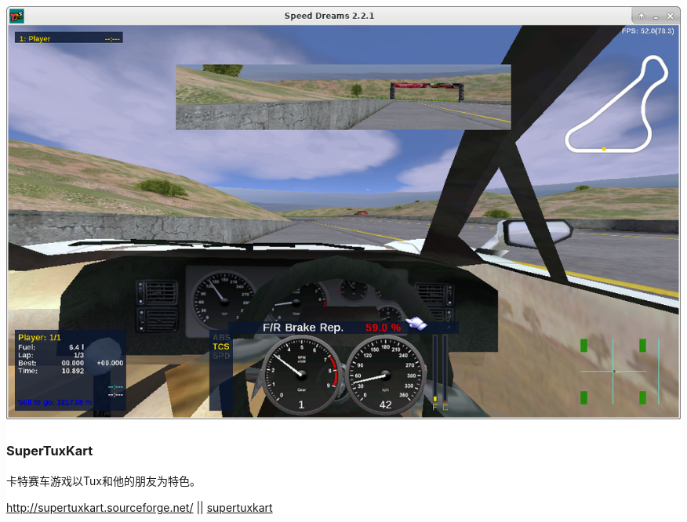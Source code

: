 ![截图\_2018-07-05\_17-41-40](README-max.assets/截图_2018-07-05_17-41-40.png)

### SuperTuxKart

卡特赛车游戏以Tux和他的朋友为特色。

http://supertuxkart.sourceforge.net/ \|\|
[supertuxkart](https://www.archlinux.org/packages/community/x86_64/supertuxkart/)
